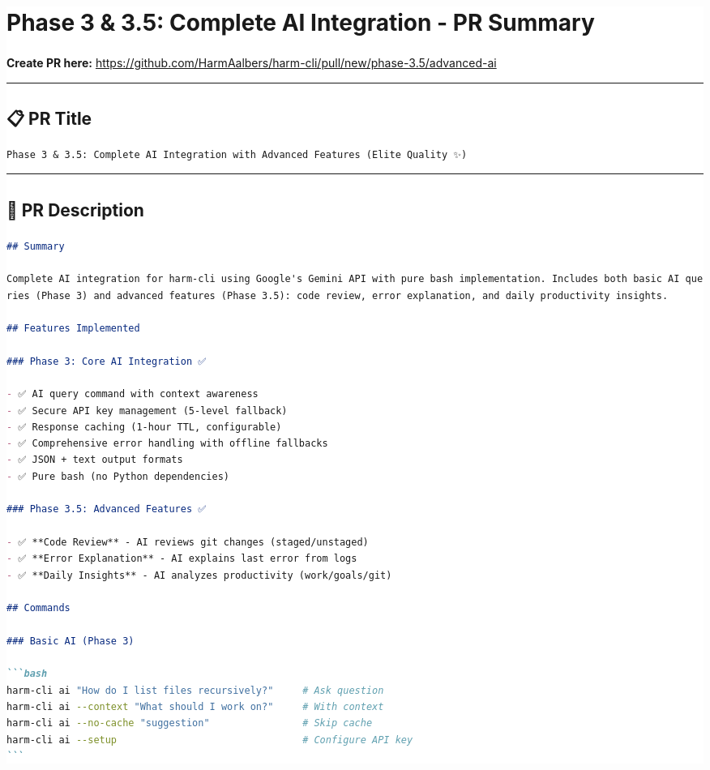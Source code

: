 # Phase 3 & 3.5: Complete AI Integration - PR Summary

**Create PR here:** https://github.com/HarmAalbers/harm-cli/pull/new/phase-3.5/advanced-ai

---

## 📋 **PR Title**

```
Phase 3 & 3.5: Complete AI Integration with Advanced Features (Elite Quality ✨)
```

---

## 📝 **PR Description**

````markdown
## Summary

Complete AI integration for harm-cli using Google's Gemini API with pure bash implementation. Includes both basic AI queries (Phase 3) and advanced features (Phase 3.5): code review, error explanation, and daily productivity insights.

## Features Implemented

### Phase 3: Core AI Integration ✅

- ✅ AI query command with context awareness
- ✅ Secure API key management (5-level fallback)
- ✅ Response caching (1-hour TTL, configurable)
- ✅ Comprehensive error handling with offline fallbacks
- ✅ JSON + text output formats
- ✅ Pure bash (no Python dependencies)

### Phase 3.5: Advanced Features ✅

- ✅ **Code Review** - AI reviews git changes (staged/unstaged)
- ✅ **Error Explanation** - AI explains last error from logs
- ✅ **Daily Insights** - AI analyzes productivity (work/goals/git)

## Commands

### Basic AI (Phase 3)

```bash
harm-cli ai "How do I list files recursively?"     # Ask question
harm-cli ai --context "What should I work on?"     # With context
harm-cli ai --no-cache "suggestion"                # Skip cache
harm-cli ai --setup                                # Configure API key
```
````
